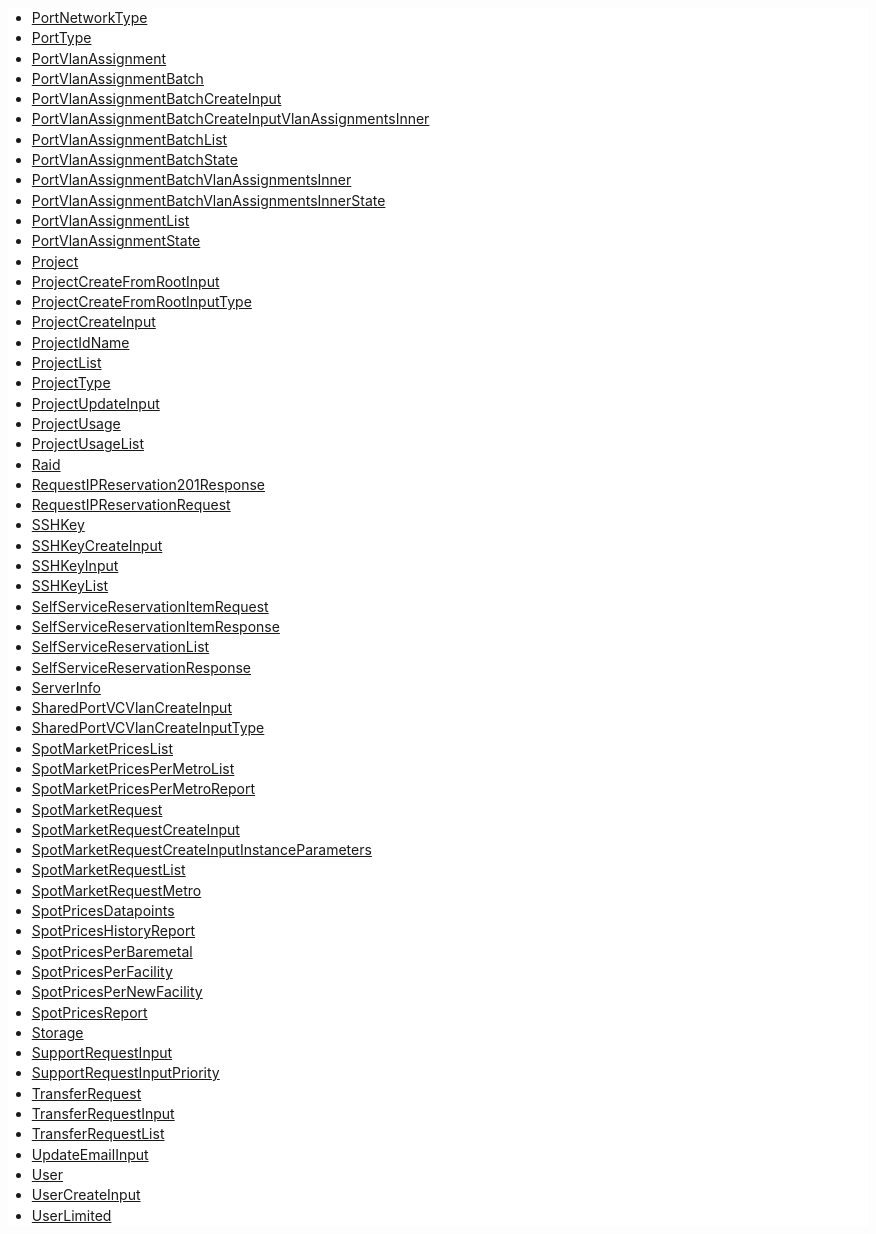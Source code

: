  - [PortNetworkType](docs/PortNetworkType.md)
 - [PortType](docs/PortType.md)
 - [PortVlanAssignment](docs/PortVlanAssignment.md)
 - [PortVlanAssignmentBatch](docs/PortVlanAssignmentBatch.md)
 - [PortVlanAssignmentBatchCreateInput](docs/PortVlanAssignmentBatchCreateInput.md)
 - [PortVlanAssignmentBatchCreateInputVlanAssignmentsInner](docs/PortVlanAssignmentBatchCreateInputVlanAssignmentsInner.md)
 - [PortVlanAssignmentBatchList](docs/PortVlanAssignmentBatchList.md)
 - [PortVlanAssignmentBatchState](docs/PortVlanAssignmentBatchState.md)
 - [PortVlanAssignmentBatchVlanAssignmentsInner](docs/PortVlanAssignmentBatchVlanAssignmentsInner.md)
 - [PortVlanAssignmentBatchVlanAssignmentsInnerState](docs/PortVlanAssignmentBatchVlanAssignmentsInnerState.md)
 - [PortVlanAssignmentList](docs/PortVlanAssignmentList.md)
 - [PortVlanAssignmentState](docs/PortVlanAssignmentState.md)
 - [Project](docs/Project.md)
 - [ProjectCreateFromRootInput](docs/ProjectCreateFromRootInput.md)
 - [ProjectCreateFromRootInputType](docs/ProjectCreateFromRootInputType.md)
 - [ProjectCreateInput](docs/ProjectCreateInput.md)
 - [ProjectIdName](docs/ProjectIdName.md)
 - [ProjectList](docs/ProjectList.md)
 - [ProjectType](docs/ProjectType.md)
 - [ProjectUpdateInput](docs/ProjectUpdateInput.md)
 - [ProjectUsage](docs/ProjectUsage.md)
 - [ProjectUsageList](docs/ProjectUsageList.md)
 - [Raid](docs/Raid.md)
 - [RequestIPReservation201Response](docs/RequestIPReservation201Response.md)
 - [RequestIPReservationRequest](docs/RequestIPReservationRequest.md)
 - [SSHKey](docs/SSHKey.md)
 - [SSHKeyCreateInput](docs/SSHKeyCreateInput.md)
 - [SSHKeyInput](docs/SSHKeyInput.md)
 - [SSHKeyList](docs/SSHKeyList.md)
 - [SelfServiceReservationItemRequest](docs/SelfServiceReservationItemRequest.md)
 - [SelfServiceReservationItemResponse](docs/SelfServiceReservationItemResponse.md)
 - [SelfServiceReservationList](docs/SelfServiceReservationList.md)
 - [SelfServiceReservationResponse](docs/SelfServiceReservationResponse.md)
 - [ServerInfo](docs/ServerInfo.md)
 - [SharedPortVCVlanCreateInput](docs/SharedPortVCVlanCreateInput.md)
 - [SharedPortVCVlanCreateInputType](docs/SharedPortVCVlanCreateInputType.md)
 - [SpotMarketPricesList](docs/SpotMarketPricesList.md)
 - [SpotMarketPricesPerMetroList](docs/SpotMarketPricesPerMetroList.md)
 - [SpotMarketPricesPerMetroReport](docs/SpotMarketPricesPerMetroReport.md)
 - [SpotMarketRequest](docs/SpotMarketRequest.md)
 - [SpotMarketRequestCreateInput](docs/SpotMarketRequestCreateInput.md)
 - [SpotMarketRequestCreateInputInstanceParameters](docs/SpotMarketRequestCreateInputInstanceParameters.md)
 - [SpotMarketRequestList](docs/SpotMarketRequestList.md)
 - [SpotMarketRequestMetro](docs/SpotMarketRequestMetro.md)
 - [SpotPricesDatapoints](docs/SpotPricesDatapoints.md)
 - [SpotPricesHistoryReport](docs/SpotPricesHistoryReport.md)
 - [SpotPricesPerBaremetal](docs/SpotPricesPerBaremetal.md)
 - [SpotPricesPerFacility](docs/SpotPricesPerFacility.md)
 - [SpotPricesPerNewFacility](docs/SpotPricesPerNewFacility.md)
 - [SpotPricesReport](docs/SpotPricesReport.md)
 - [Storage](docs/Storage.md)
 - [SupportRequestInput](docs/SupportRequestInput.md)
 - [SupportRequestInputPriority](docs/SupportRequestInputPriority.md)
 - [TransferRequest](docs/TransferRequest.md)
 - [TransferRequestInput](docs/TransferRequestInput.md)
 - [TransferRequestList](docs/TransferRequestList.md)
 - [UpdateEmailInput](docs/UpdateEmailInput.md)
 - [User](docs/User.md)
 - [UserCreateInput](docs/UserCreateInput.md)
 - [UserLimited](docs/UserLimited.md)